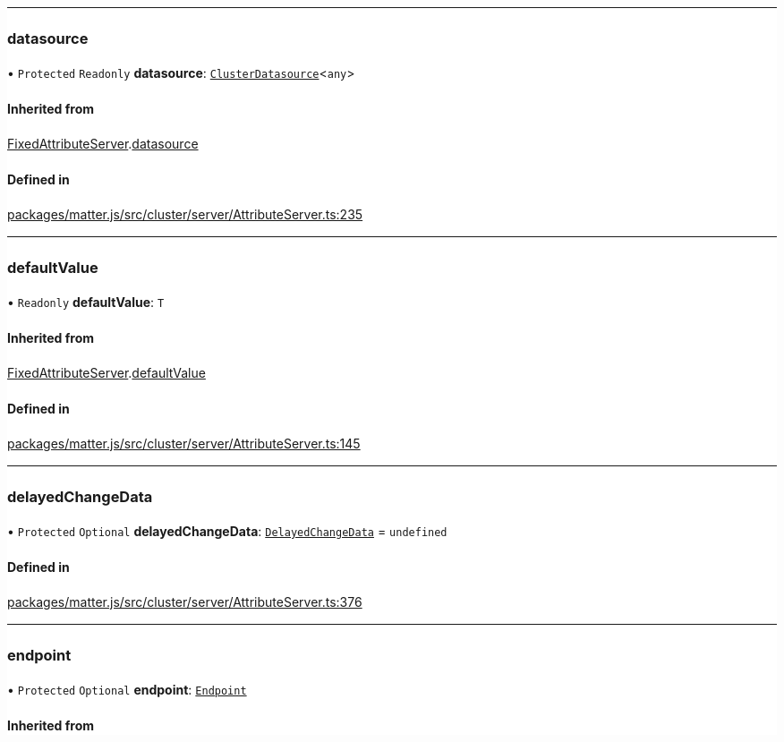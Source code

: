 ___

### datasource

• `Protected` `Readonly` **datasource**: [`ClusterDatasource`](../interfaces/cluster_export.ClusterDatasource-1.md)\<`any`\>

#### Inherited from

[FixedAttributeServer](cluster_export.FixedAttributeServer.md).[datasource](cluster_export.FixedAttributeServer.md#datasource)

#### Defined in

[packages/matter.js/src/cluster/server/AttributeServer.ts:235](https://github.com/project-chip/matter.js/blob/5f71eedebdb9fa54338bde320c311bb359b7455d/packages/matter.js/src/cluster/server/AttributeServer.ts#L235)

___

### defaultValue

• `Readonly` **defaultValue**: `T`

#### Inherited from

[FixedAttributeServer](cluster_export.FixedAttributeServer.md).[defaultValue](cluster_export.FixedAttributeServer.md#defaultvalue)

#### Defined in

[packages/matter.js/src/cluster/server/AttributeServer.ts:145](https://github.com/project-chip/matter.js/blob/5f71eedebdb9fa54338bde320c311bb359b7455d/packages/matter.js/src/cluster/server/AttributeServer.ts#L145)

___

### delayedChangeData

• `Protected` `Optional` **delayedChangeData**: [`DelayedChangeData`](../modules/cluster_export._internal_.md#delayedchangedata) = `undefined`

#### Defined in

[packages/matter.js/src/cluster/server/AttributeServer.ts:376](https://github.com/project-chip/matter.js/blob/5f71eedebdb9fa54338bde320c311bb359b7455d/packages/matter.js/src/cluster/server/AttributeServer.ts#L376)

___

### endpoint

• `Protected` `Optional` **endpoint**: [`Endpoint`](device_export.Endpoint.md)

#### Inherited from
